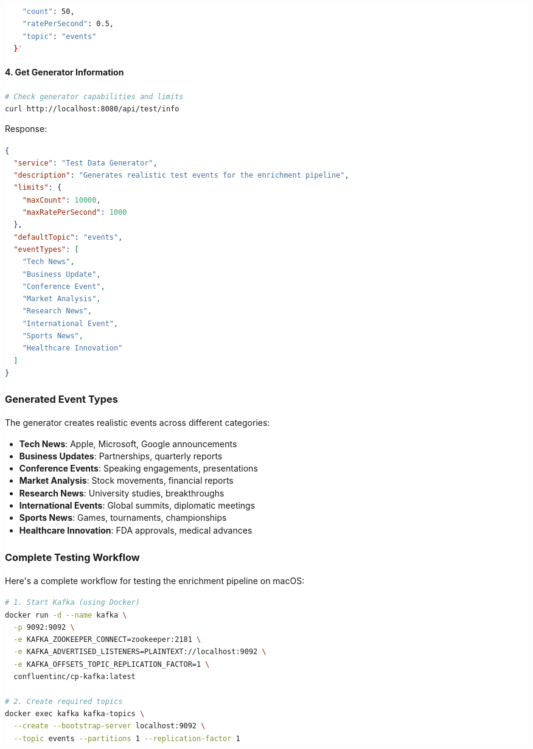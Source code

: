 ```bash
    "count": 50,
    "ratePerSecond": 0.5,
    "topic": "events"
  }'
```

#### 4. Get Generator Information

```bash
# Check generator capabilities and limits
curl http://localhost:8080/api/test/info
```

Response:
```json
{
  "service": "Test Data Generator",
  "description": "Generates realistic test events for the enrichment pipeline",
  "limits": {
    "maxCount": 10000,
    "maxRatePerSecond": 1000
  },
  "defaultTopic": "events",
  "eventTypes": [
    "Tech News",
    "Business Update", 
    "Conference Event",
    "Market Analysis",
    "Research News",
    "International Event",
    "Sports News",
    "Healthcare Innovation"
  ]
}
```

### Generated Event Types

The generator creates realistic events across different categories:

- **Tech News**: Apple, Microsoft, Google announcements
- **Business Updates**: Partnerships, quarterly reports
- **Conference Events**: Speaking engagements, presentations
- **Market Analysis**: Stock movements, financial reports
- **Research News**: University studies, breakthroughs
- **International Events**: Global summits, diplomatic meetings
- **Sports News**: Games, tournaments, championships
- **Healthcare Innovation**: FDA approvals, medical advances

### Complete Testing Workflow

Here's a complete workflow for testing the enrichment pipeline on macOS:

```bash
# 1. Start Kafka (using Docker)
docker run -d --name kafka \
  -p 9092:9092 \
  -e KAFKA_ZOOKEEPER_CONNECT=zookeeper:2181 \
  -e KAFKA_ADVERTISED_LISTENERS=PLAINTEXT://localhost:9092 \
  -e KAFKA_OFFSETS_TOPIC_REPLICATION_FACTOR=1 \
  confluentinc/cp-kafka:latest

# 2. Create required topics
docker exec kafka kafka-topics \
  --create --bootstrap-server localhost:9092 \
  --topic events --partitions 1 --replication-factor 1
```